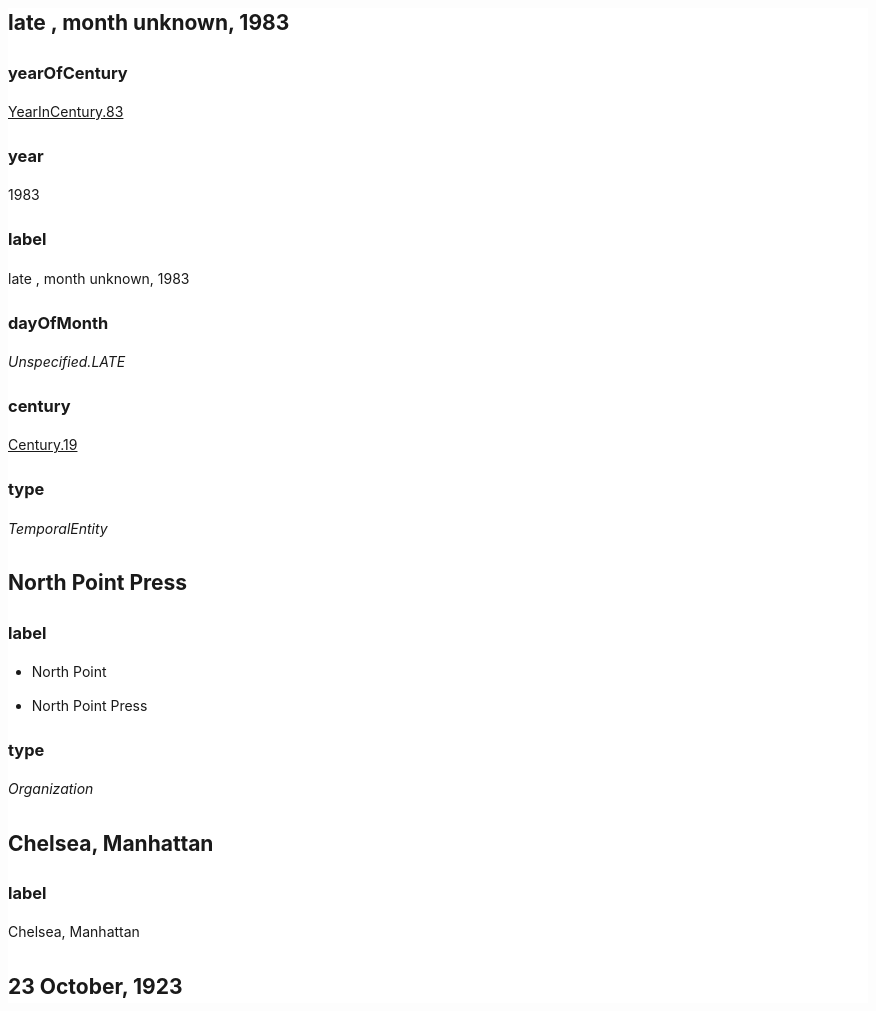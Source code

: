 ## late , month unknown, 1983

### yearOfCentury


[YearInCentury.83](#YearInCentury.83)

### year


1983

### label


late , month unknown, 1983

### dayOfMonth


*Unspecified.LATE*

### century


[Century.19](#Century.19)

### type


*TemporalEntity*

## North Point Press

### label

 - North Point

 - North Point Press

### type


*Organization*

## Chelsea, Manhattan

### label


Chelsea, Manhattan

## 23 October, 1923
